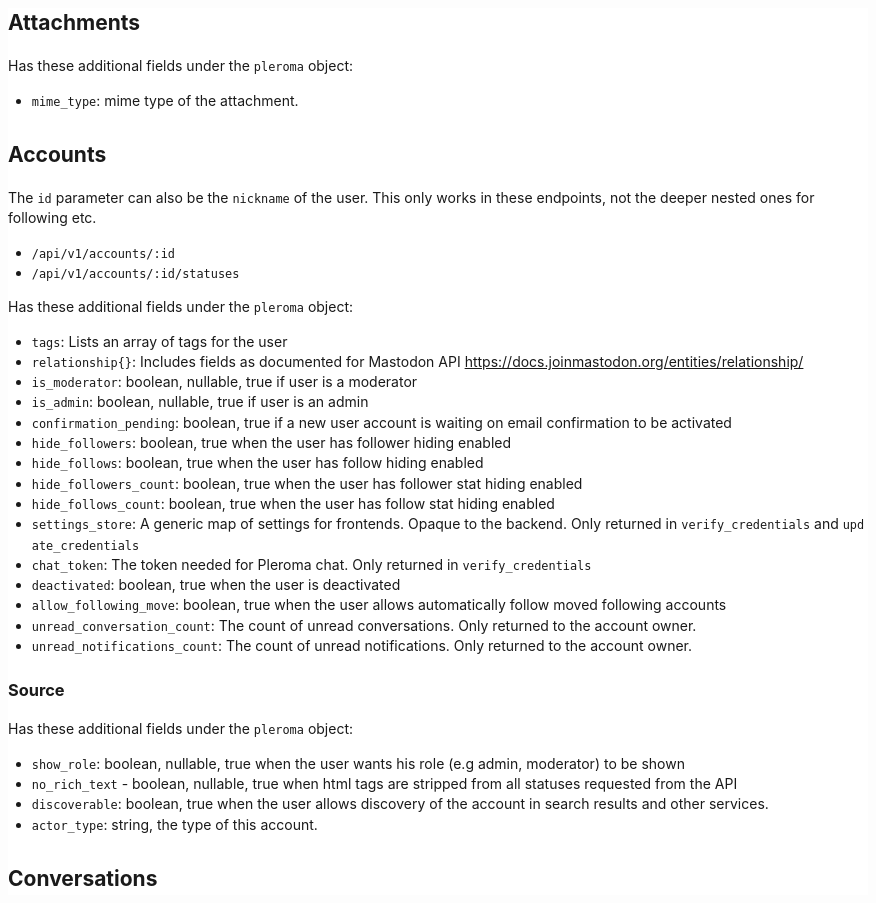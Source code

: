 ## Attachments

Has these additional fields under the `pleroma` object:

- `mime_type`: mime type of the attachment.

## Accounts

The `id` parameter can also be the `nickname` of the user. This only works in these endpoints, not the deeper nested ones for following etc.

- `/api/v1/accounts/:id`
- `/api/v1/accounts/:id/statuses`

Has these additional fields under the `pleroma` object:

- `tags`: Lists an array of tags for the user
- `relationship{}`: Includes fields as documented for Mastodon API https://docs.joinmastodon.org/entities/relationship/
- `is_moderator`: boolean, nullable,  true if user is a moderator
- `is_admin`: boolean, nullable, true if user is an admin
- `confirmation_pending`: boolean, true if a new user account is waiting on email confirmation to be activated
- `hide_followers`: boolean, true when the user has follower hiding enabled
- `hide_follows`: boolean, true when the user has follow hiding enabled
- `hide_followers_count`: boolean, true when the user has follower stat hiding enabled
- `hide_follows_count`: boolean, true when the user has follow stat hiding enabled
- `settings_store`: A generic map of settings for frontends. Opaque to the backend. Only returned in `verify_credentials` and `update_credentials`
- `chat_token`: The token needed for Pleroma chat. Only returned in `verify_credentials`
- `deactivated`: boolean, true when the user is deactivated
- `allow_following_move`: boolean, true when the user allows automatically follow moved following accounts
- `unread_conversation_count`: The count of unread conversations. Only returned to the account owner.
- `unread_notifications_count`: The count of unread notifications. Only returned to the account owner.

### Source

Has these additional fields under the `pleroma` object:

- `show_role`: boolean, nullable, true when the user wants his role (e.g admin, moderator) to be shown
- `no_rich_text` - boolean, nullable, true when html tags are stripped from all statuses requested from the API
- `discoverable`: boolean, true when the user allows discovery of the account in search results and other services.
- `actor_type`: string, the type of this account.

## Conversations

